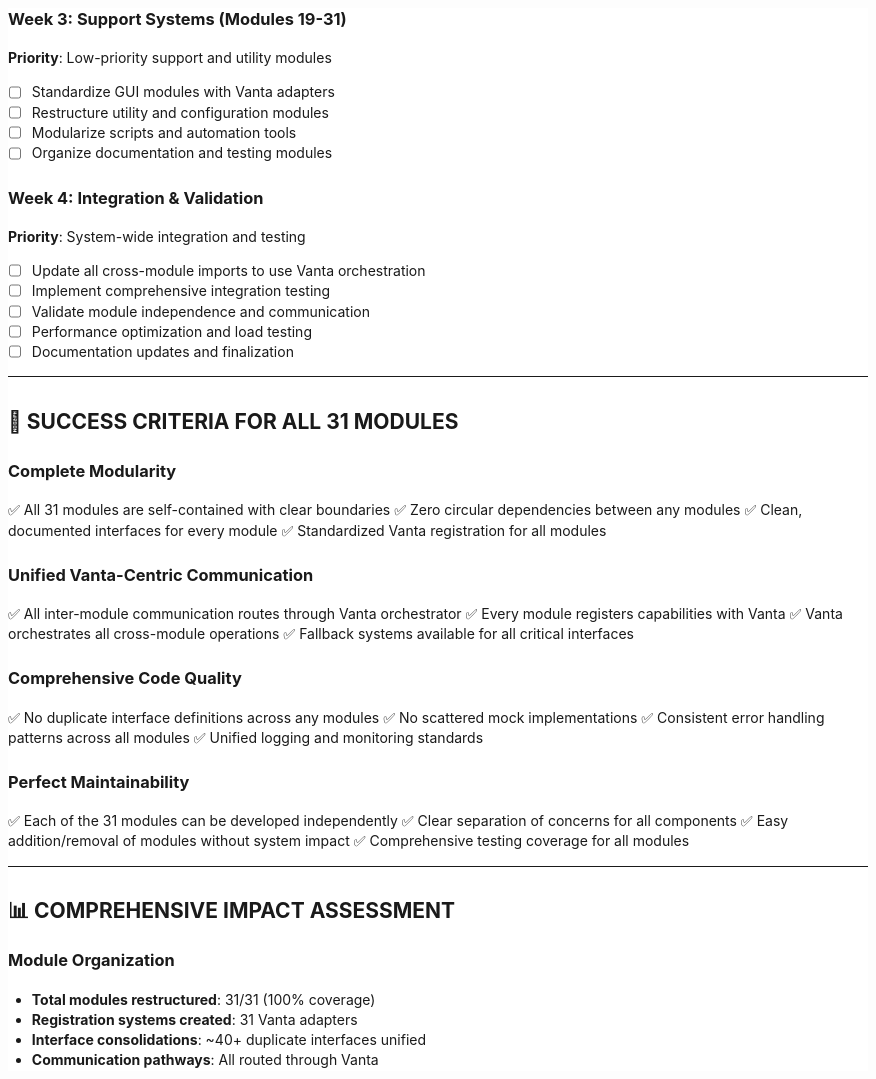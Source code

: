 ### **Week 3: Support Systems (Modules 19-31)**
**Priority**: Low-priority support and utility modules
- [ ] Standardize GUI modules with Vanta adapters
- [ ] Restructure utility and configuration modules
- [ ] Modularize scripts and automation tools
- [ ] Organize documentation and testing modules

### **Week 4: Integration & Validation**
**Priority**: System-wide integration and testing
- [ ] Update all cross-module imports to use Vanta orchestration
- [ ] Implement comprehensive integration testing
- [ ] Validate module independence and communication
- [ ] Performance optimization and load testing
- [ ] Documentation updates and finalization

---

## 🎯 **SUCCESS CRITERIA FOR ALL 31 MODULES**

### **Complete Modularity**
✅ All 31 modules are self-contained with clear boundaries
✅ Zero circular dependencies between any modules
✅ Clean, documented interfaces for every module
✅ Standardized Vanta registration for all modules

### **Unified Vanta-Centric Communication**
✅ All inter-module communication routes through Vanta orchestrator
✅ Every module registers capabilities with Vanta
✅ Vanta orchestrates all cross-module operations
✅ Fallback systems available for all critical interfaces

### **Comprehensive Code Quality**
✅ No duplicate interface definitions across any modules
✅ No scattered mock implementations
✅ Consistent error handling patterns across all modules
✅ Unified logging and monitoring standards

### **Perfect Maintainability**
✅ Each of the 31 modules can be developed independently
✅ Clear separation of concerns for all components
✅ Easy addition/removal of modules without system impact
✅ Comprehensive testing coverage for all modules

---

## 📊 **COMPREHENSIVE IMPACT ASSESSMENT**

### **Module Organization**
- **Total modules restructured**: 31/31 (100% coverage)
- **Registration systems created**: 31 Vanta adapters
- **Interface consolidations**: ~40+ duplicate interfaces unified
- **Communication pathways**: All routed through Vanta
